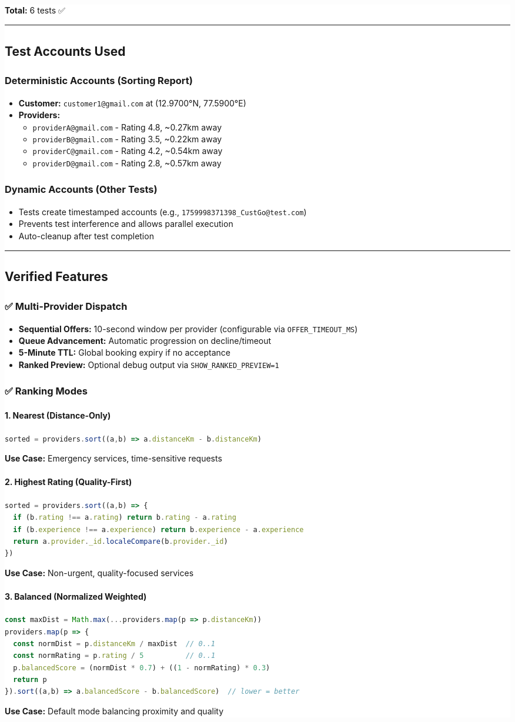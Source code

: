**Total:** 6 tests ✅

---

## Test Accounts Used

### Deterministic Accounts (Sorting Report)
- **Customer:** `customer1@gmail.com` at (12.9700°N, 77.5900°E)
- **Providers:**
  - `providerA@gmail.com` - Rating 4.8, ~0.27km away
  - `providerB@gmail.com` - Rating 3.5, ~0.22km away
  - `providerC@gmail.com` - Rating 4.2, ~0.54km away
  - `providerD@gmail.com` - Rating 2.8, ~0.57km away

### Dynamic Accounts (Other Tests)
- Tests create timestamped accounts (e.g., `1759998371398_CustGo@test.com`)
- Prevents test interference and allows parallel execution
- Auto-cleanup after test completion

---

## Verified Features

### ✅ Multi-Provider Dispatch
- **Sequential Offers:** 10-second window per provider (configurable via `OFFER_TIMEOUT_MS`)
- **Queue Advancement:** Automatic progression on decline/timeout
- **5-Minute TTL:** Global booking expiry if no acceptance
- **Ranked Preview:** Optional debug output via `SHOW_RANKED_PREVIEW=1`

### ✅ Ranking Modes
#### 1. Nearest (Distance-Only)
```javascript
sorted = providers.sort((a,b) => a.distanceKm - b.distanceKm)
```
**Use Case:** Emergency services, time-sensitive requests

#### 2. Highest Rating (Quality-First)
```javascript
sorted = providers.sort((a,b) => {
  if (b.rating !== a.rating) return b.rating - a.rating
  if (b.experience !== a.experience) return b.experience - a.experience
  return a.provider._id.localeCompare(b.provider._id)
})
```
**Use Case:** Non-urgent, quality-focused services

#### 3. Balanced (Normalized Weighted)
```javascript
const maxDist = Math.max(...providers.map(p => p.distanceKm))
providers.map(p => {
  const normDist = p.distanceKm / maxDist  // 0..1
  const normRating = p.rating / 5          // 0..1
  p.balancedScore = (normDist * 0.7) + ((1 - normRating) * 0.3)
  return p
}).sort((a,b) => a.balancedScore - b.balancedScore)  // lower = better
```
**Use Case:** Default mode balancing proximity and quality
